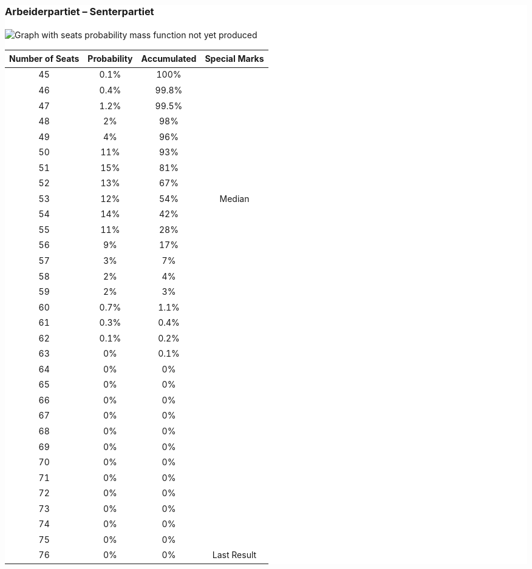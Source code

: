 ### Arbeiderpartiet – Senterpartiet

![Graph with seats probability mass function not yet produced](2022-06-05-OpinionPerduco-coalitions-seats-pmf-ap–sp.png "Seats Probability Mass Function")

| Number of Seats | Probability | Accumulated | Special Marks |
|:---------------:|:-----------:|:-----------:|:-------------:|
| 45 | 0.1% | 100% |  |
| 46 | 0.4% | 99.8% |  |
| 47 | 1.2% | 99.5% |  |
| 48 | 2% | 98% |  |
| 49 | 4% | 96% |  |
| 50 | 11% | 93% |  |
| 51 | 15% | 81% |  |
| 52 | 13% | 67% |  |
| 53 | 12% | 54% | Median |
| 54 | 14% | 42% |  |
| 55 | 11% | 28% |  |
| 56 | 9% | 17% |  |
| 57 | 3% | 7% |  |
| 58 | 2% | 4% |  |
| 59 | 2% | 3% |  |
| 60 | 0.7% | 1.1% |  |
| 61 | 0.3% | 0.4% |  |
| 62 | 0.1% | 0.2% |  |
| 63 | 0% | 0.1% |  |
| 64 | 0% | 0% |  |
| 65 | 0% | 0% |  |
| 66 | 0% | 0% |  |
| 67 | 0% | 0% |  |
| 68 | 0% | 0% |  |
| 69 | 0% | 0% |  |
| 70 | 0% | 0% |  |
| 71 | 0% | 0% |  |
| 72 | 0% | 0% |  |
| 73 | 0% | 0% |  |
| 74 | 0% | 0% |  |
| 75 | 0% | 0% |  |
| 76 | 0% | 0% | Last Result |
